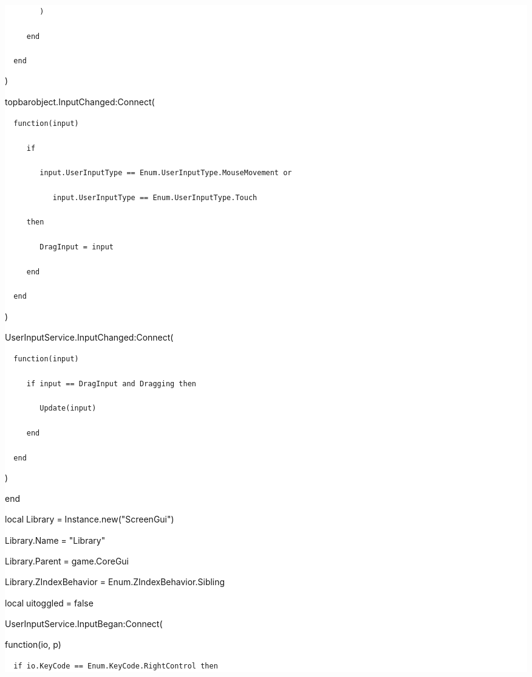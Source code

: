             )

         end

      end

   )

  

   topbarobject.InputChanged:Connect(

      function(input)

         if

            input.UserInputType == Enum.UserInputType.MouseMovement or

               input.UserInputType == Enum.UserInputType.Touch

         then

            DragInput = input

         end

      end

   )

  

   UserInputService.InputChanged:Connect(

      function(input)

         if input == DragInput and Dragging then

            Update(input)

         end

      end

   )

  end

  

  local Library = Instance.new("ScreenGui")

  Library.Name = "Library"

  Library.Parent =  game.CoreGui

  Library.ZIndexBehavior = Enum.ZIndexBehavior.Sibling

  

  local uitoggled = false

  UserInputService.InputBegan:Connect(

   function(io, p)

      if io.KeyCode == Enum.KeyCode.RightControl then
